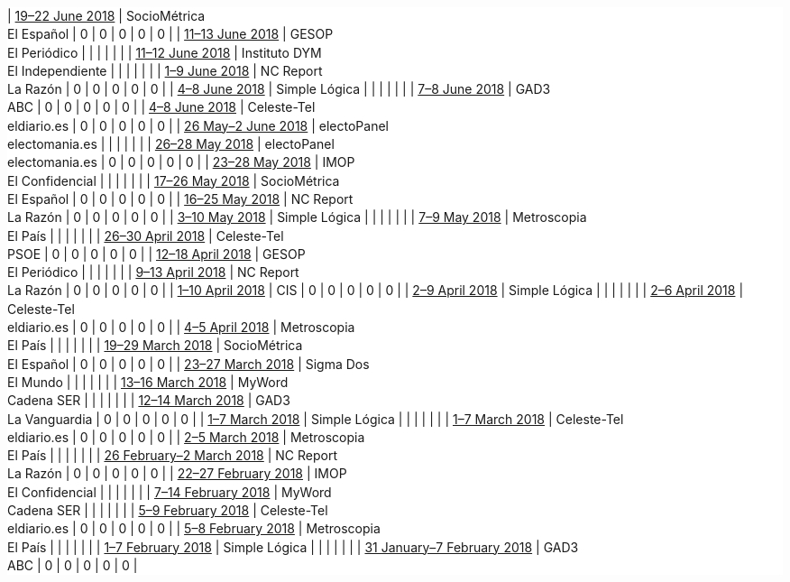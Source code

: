 | [19–22 June 2018](2018-06-22-SocioMétrica.html) | SocioMétrica <br> El Español | 0 | 0 | 0 | 0 | 0 |
| [11–13 June 2018](2018-06-13-GESOP.html) | GESOP <br> El Periódico |  |  |  |  |  |
| [11–12 June 2018](2018-06-12-InstitutoDYM.html) | Instituto DYM <br> El Independiente |  |  |  |  |  |
| [1–9 June 2018](2018-06-09-NCReport.html) | NC Report <br> La Razón | 0 | 0 | 0 | 0 | 0 |
| [4–8 June 2018](2018-06-08-SimpleLógica.html) | Simple Lógica |  |  |  |  |  |
| [7–8 June 2018](2018-06-08-GAD3.html) | GAD3 <br> ABC | 0 | 0 | 0 | 0 | 0 |
| [4–8 June 2018](2018-06-08-Celeste-Tel.html) | Celeste-Tel <br> eldiario.es | 0 | 0 | 0 | 0 | 0 |
| [26 May–2 June 2018](2018-06-02-electoPanel.html) | electoPanel <br> electomania.es |  |  |  |  |  |
| [26–28 May 2018](2018-05-28-electoPanel.html) | electoPanel <br> electomania.es | 0 | 0 | 0 | 0 | 0 |
| [23–28 May 2018](2018-05-28-IMOP.html) | IMOP <br> El Confidencial |  |  |  |  |  |
| [17–26 May 2018](2018-05-26-SocioMétrica.html) | SocioMétrica <br> El Español | 0 | 0 | 0 | 0 | 0 |
| [16–25 May 2018](2018-05-25-NCReport.html) | NC Report <br> La Razón | 0 | 0 | 0 | 0 | 0 |
| [3–10 May 2018](2018-05-10-SimpleLógica.html) | Simple Lógica |  |  |  |  |  |
| [7–9 May 2018](2018-05-09-Metroscopia.html) | Metroscopia <br> El País |  |  |  |  |  |
| [26–30 April 2018](2018-04-30-Celeste-Tel.html) | Celeste-Tel <br> PSOE | 0 | 0 | 0 | 0 | 0 |
| [12–18 April 2018](2018-04-18-GESOP.html) | GESOP <br> El Periódico |  |  |  |  |  |
| [9–13 April 2018](2018-04-13-NCReport.html) | NC Report <br> La Razón | 0 | 0 | 0 | 0 | 0 |
| [1–10 April 2018](2018-04-10-CIS.html) | CIS | 0 | 0 | 0 | 0 | 0 |
| [2–9 April 2018](2018-04-09-SimpleLógica.html) | Simple Lógica |  |  |  |  |  |
| [2–6 April 2018](2018-04-06-Celeste-Tel.html) | Celeste-Tel <br> eldiario.es | 0 | 0 | 0 | 0 | 0 |
| [4–5 April 2018](2018-04-05-Metroscopia.html) | Metroscopia <br> El País |  |  |  |  |  |
| [19–29 March 2018](2018-03-29-SocioMétrica.html) | SocioMétrica <br> El Español | 0 | 0 | 0 | 0 | 0 |
| [23–27 March 2018](2018-03-27-SigmaDos.html) | Sigma Dos <br> El Mundo |  |  |  |  |  |
| [13–16 March 2018](2018-03-16-MyWord.html) | MyWord <br> Cadena SER |  |  |  |  |  |
| [12–14 March 2018](2018-03-14-GAD3.html) | GAD3 <br> La Vanguardia | 0 | 0 | 0 | 0 | 0 |
| [1–7 March 2018](2018-03-07-SimpleLógica.html) | Simple Lógica |  |  |  |  |  |
| [1–7 March 2018](2018-03-07-Celeste-Tel.html) | Celeste-Tel <br> eldiario.es | 0 | 0 | 0 | 0 | 0 |
| [2–5 March 2018](2018-03-05-Metroscopia.html) | Metroscopia <br> El País |  |  |  |  |  |
| [26 February–2 March 2018](2018-03-02-NCReport.html) | NC Report <br> La Razón | 0 | 0 | 0 | 0 | 0 |
| [22–27 February 2018](2018-02-27-IMOP.html) | IMOP <br> El Confidencial |  |  |  |  |  |
| [7–14 February 2018](2018-02-14-MyWord.html) | MyWord <br> Cadena SER |  |  |  |  |  |
| [5–9 February 2018](2018-02-09-Celeste-Tel.html) | Celeste-Tel <br> eldiario.es | 0 | 0 | 0 | 0 | 0 |
| [5–8 February 2018](2018-02-08-Metroscopia.html) | Metroscopia <br> El País |  |  |  |  |  |
| [1–7 February 2018](2018-02-07-SimpleLógica.html) | Simple Lógica |  |  |  |  |  |
| [31 January–7 February 2018](2018-02-07-GAD3.html) | GAD3 <br> ABC | 0 | 0 | 0 | 0 | 0 |
